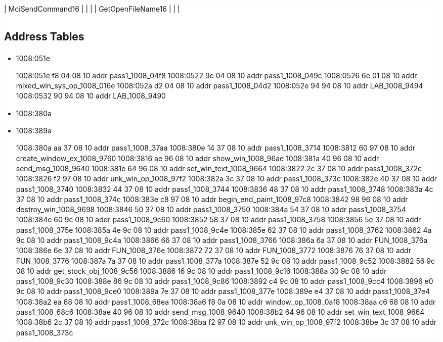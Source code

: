 | MciSendCommand16 | | |
| GetOpenFileName16 | | |

## Address Tables

- 1008:051e

    1008:051e  f8  04  08  10       addr         pass1_1008_04f8
    1008:0522  9c  04  08  10       addr         pass1_1008_049c
    1008:0526  6e  01  08  10       addr         mixed_win_sys_op_1008_016e
    1008:052a  d2  04  08  10       addr         pass1_1008_04d2
    1008:052e  94  94  08  10       addr         LAB_1008_9494
    1008:0532  90  94  08  10       addr         LAB_1008_9490

- 1008:380a
- 1008:389a

    1008:380a  aa  37  08  10       addr         pass1_1008_37aa
    1008:380e  14  37  08  10       addr         pass1_1008_3714
    1008:3812  60  97  08  10       addr         create_window_ex_1008_9760
    1008:3816  ae  96  08  10       addr         show_win_1008_96ae
    1008:381a  40  96  08  10       addr         send_msg_1008_9640
    1008:381e  64  96  08  10       addr         set_win_text_1008_9664
    1008:3822  2c  37  08  10       addr         pass1_1008_372c
    1008:3826  f2  97  08  10       addr         unk_win_op_1008_97f2
    1008:382a  3c  37  08  10       addr         pass1_1008_373c
    1008:382e  40  37  08  10       addr         pass1_1008_3740
    1008:3832  44  37  08  10       addr         pass1_1008_3744
    1008:3836  48  37  08  10       addr         pass1_1008_3748
    1008:383a  4c  37  08  10       addr         pass1_1008_374c
    1008:383e  c8  97  08  10       addr         begin_end_paint_1008_97c8
    1008:3842  98  96  08  10       addr         destroy_win_1008_9698
    1008:3846  50  37  08  10       addr         pass1_1008_3750
    1008:384a  54  37  08  10       addr         pass1_1008_3754
    1008:384e  60  9c  08  10       addr         pass1_1008_9c60
    1008:3852  58  37  08  10       addr         pass1_1008_3758
    1008:3856  5e  37  08  10       addr         pass1_1008_375e
    1008:385a  4e  9c  08  10       addr         pass1_1008_9c4e
    1008:385e  62  37  08  10       addr         pass1_1008_3762
    1008:3862  4a  9c  08  10       addr         pass1_1008_9c4a
    1008:3866  66  37  08  10       addr         pass1_1008_3766
    1008:386a  6a  37  08  10       addr         FUN_1008_376a
    1008:386e  6e  37  08  10       addr         FUN_1008_376e
    1008:3872  72  37  08  10       addr         FUN_1008_3772
    1008:3876  76  37  08  10       addr         FUN_1008_3776
    1008:387a  7a  37  08  10       addr         pass1_1008_377a
    1008:387e  52  9c  08  10       addr         pass1_1008_9c52
    1008:3882  56  9c  08  10       addr         get_stock_obj_1008_9c56
    1008:3886  16  9c  08  10       addr         pass1_1008_9c16
    1008:388a  30  9c  08  10       addr         pass1_1008_9c30
    1008:388e  86  9c  08  10       addr         pass1_1008_9c86
    1008:3892  c4  9c  08  10       addr         pass1_1008_9cc4
    1008:3896  e0  9c  08  10       addr         pass1_1008_9ce0
    1008:389a  7e  37  08  10       addr         pass1_1008_377e
    1008:389e  e4  37  08  10       addr         pass1_1008_37e4
    1008:38a2  ea  68  08  10       addr         pass1_1008_68ea
    1008:38a6  f8  0a  08  10       addr         window_op_1008_0af8
    1008:38aa  c6  68  08  10       addr         pass1_1008_68c6
    1008:38ae  40  96  08  10       addr         send_msg_1008_9640
    1008:38b2  64  96  08  10       addr         set_win_text_1008_9664
    1008:38b6  2c  37  08  10       addr         pass1_1008_372c
    1008:38ba  f2  97  08  10       addr         unk_win_op_1008_97f2
    1008:38be  3c  37  08  10       addr         pass1_1008_373c